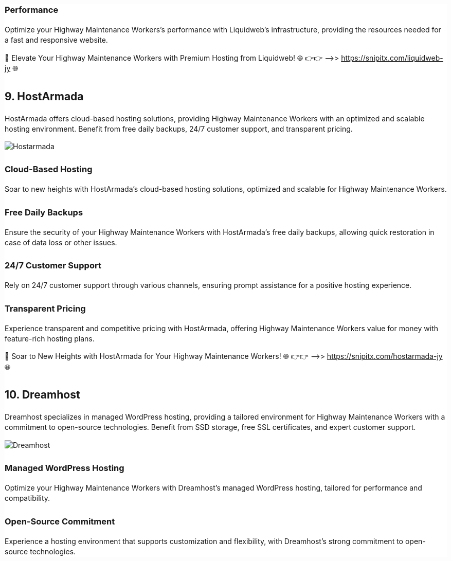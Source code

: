 ### Performance
Optimize your Highway Maintenance Workers’s performance with Liquidweb’s infrastructure, providing the resources needed for a fast and responsive website.

🚀 Elevate Your Highway Maintenance Workers with Premium Hosting from Liquidweb! 🌐
👉👉 -->> https://snipitx.com/liquidweb-jy 🌐

## 9. HostArmada

HostArmada offers cloud-based hosting solutions, providing Highway Maintenance Workers with an optimized and scalable hosting environment. Benefit from free daily backups, 24/7 customer support, and transparent pricing.

![Hostarmada](https://i.imgur.com/KFbdf3o.jpeg "Hostarmada Hosting")

### Cloud-Based Hosting
Soar to new heights with HostArmada’s cloud-based hosting solutions, optimized and scalable for Highway Maintenance Workers.

### Free Daily Backups
Ensure the security of your Highway Maintenance Workers with HostArmada’s free daily backups, allowing quick restoration in case of data loss or other issues.

### 24/7 Customer Support
Rely on 24/7 customer support through various channels, ensuring prompt assistance for a positive hosting experience.

### Transparent Pricing
Experience transparent and competitive pricing with HostArmada, offering Highway Maintenance Workers value for money with feature-rich hosting plans.

🚀 Soar to New Heights with HostArmada for Your Highway Maintenance Workers! 🌐
👉👉 -->> https://snipitx.com/hostarmada-jy 🌐

## 10. Dreamhost

Dreamhost specializes in managed WordPress hosting, providing a tailored environment for Highway Maintenance Workers with a commitment to open-source technologies. Benefit from SSD storage, free SSL certificates, and expert customer support.

![Dreamhost](https://i.imgur.com/rXIg8ip.jpeg "Dreamhost Hosting")

### Managed WordPress Hosting
Optimize your Highway Maintenance Workers with Dreamhost’s managed WordPress hosting, tailored for performance and compatibility.

### Open-Source Commitment
Experience a hosting environment that supports customization and flexibility, with Dreamhost’s strong commitment to open-source technologies.
